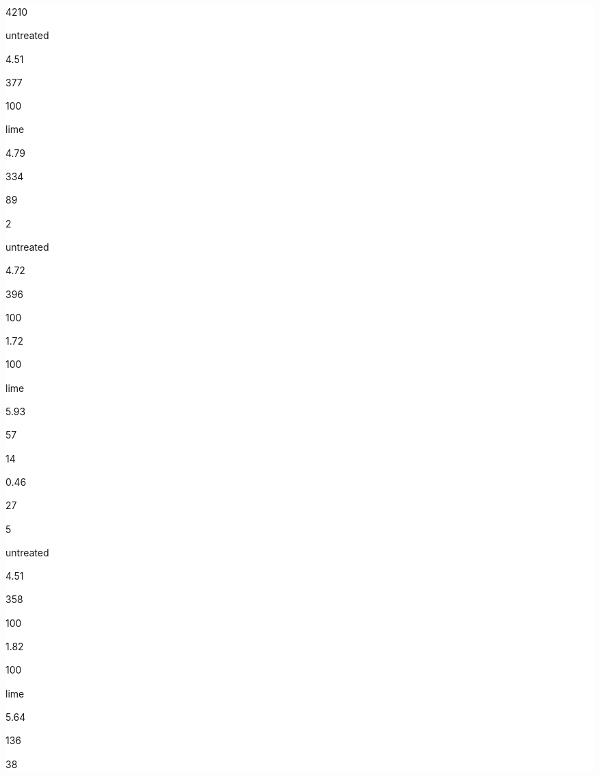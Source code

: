  4210 

 untreated 

 4.51 

 377 

 100 

 lime 

 4.79 

 334 

 89 

 2 

 untreated 

 4.72 

 396 

 100 

 1.72 

 100 

 lime 

 5.93 

 57 

 14 

 0.46 

 27 

 5 

 untreated 

 4.51 

 358 

 100 

 1.82 

 100 

 lime 

 5.64 

 136 

 38 
